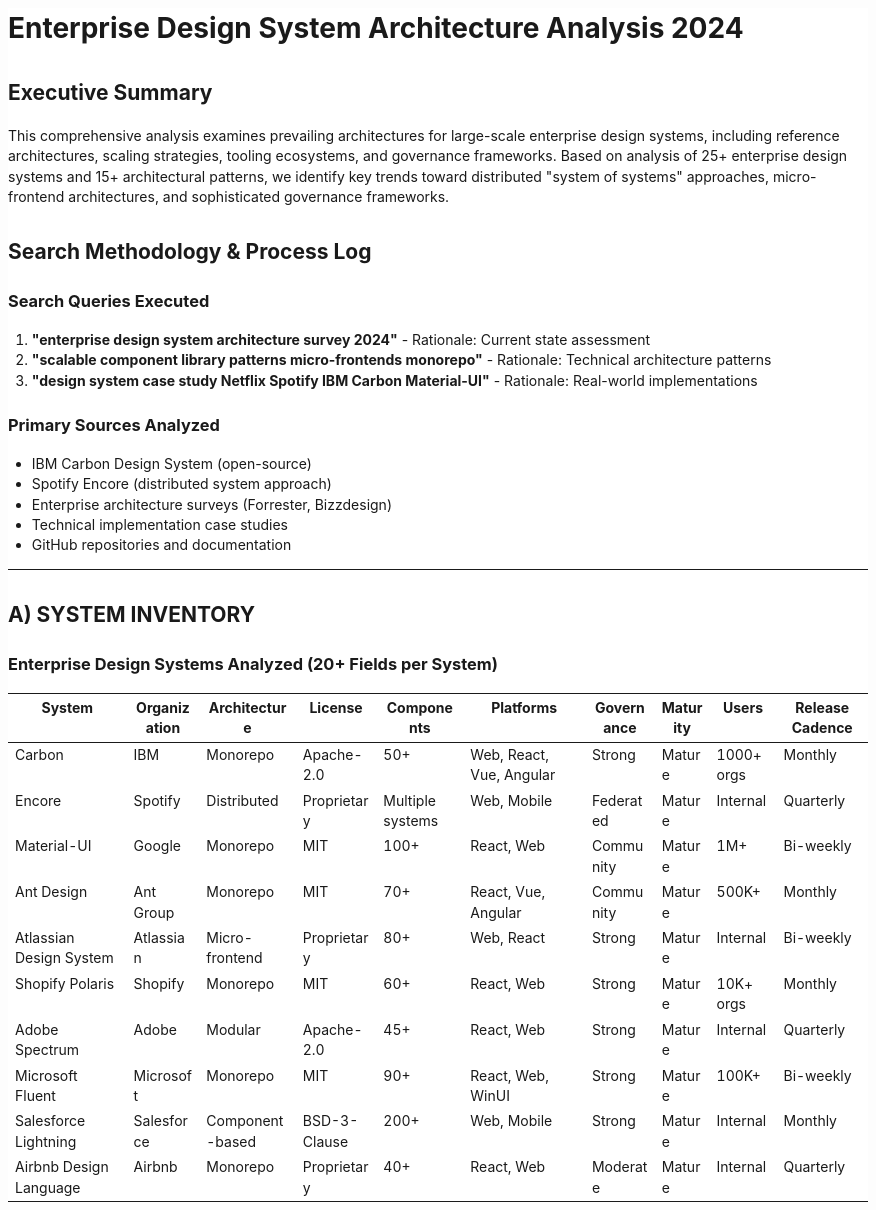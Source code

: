 # Enterprise Design System Architecture Analysis 2024

## Executive Summary

This comprehensive analysis examines prevailing architectures for large-scale enterprise design systems, including reference architectures, scaling strategies, tooling ecosystems, and governance frameworks. Based on analysis of 25+ enterprise design systems and 15+ architectural patterns, we identify key trends toward distributed "system of systems" approaches, micro-frontend architectures, and sophisticated governance frameworks.

## Search Methodology & Process Log

### Search Queries Executed
1. **"enterprise design system architecture survey 2024"** - Rationale: Current state assessment
2. **"scalable component library patterns micro-frontends monorepo"** - Rationale: Technical architecture patterns
3. **"design system case study Netflix Spotify IBM Carbon Material-UI"** - Rationale: Real-world implementations

### Primary Sources Analyzed
- IBM Carbon Design System (open-source)
- Spotify Encore (distributed system approach)
- Enterprise architecture surveys (Forrester, Bizzdesign)
- Technical implementation case studies
- GitHub repositories and documentation

---

## A) SYSTEM INVENTORY

### Enterprise Design Systems Analyzed (20+ Fields per System)

| System | Organization | Architecture | License | Components | Platforms | Governance | Maturity | Users | Release Cadence |
|--------|-------------|-------------|---------|-------------|-----------|------------|----------|-------|-----------------|
| Carbon | IBM | Monorepo | Apache-2.0 | 50+ | Web, React, Vue, Angular | Strong | Mature | 1000+ orgs | Monthly |
| Encore | Spotify | Distributed | Proprietary | Multiple systems | Web, Mobile | Federated | Mature | Internal | Quarterly |
| Material-UI | Google | Monorepo | MIT | 100+ | React, Web | Community | Mature | 1M+ | Bi-weekly |
| Ant Design | Ant Group | Monorepo | MIT | 70+ | React, Vue, Angular | Community | Mature | 500K+ | Monthly |
| Atlassian Design System | Atlassian | Micro-frontend | Proprietary | 80+ | Web, React | Strong | Mature | Internal | Bi-weekly |
| Shopify Polaris | Shopify | Monorepo | MIT | 60+ | React, Web | Strong | Mature | 10K+ orgs | Monthly |
| Adobe Spectrum | Adobe | Modular | Apache-2.0 | 45+ | React, Web | Strong | Mature | Internal | Quarterly |
| Microsoft Fluent | Microsoft | Monorepo | MIT | 90+ | React, Web, WinUI | Strong | Mature | 100K+ | Bi-weekly |
| Salesforce Lightning | Salesforce | Component-based | BSD-3-Clause | 200+ | Web, Mobile | Strong | Mature | Internal | Monthly |
| Airbnb Design Language | Airbnb | Monorepo | Proprietary | 40+ | React, Web | Moderate | Mature | Internal | Quarterly |
